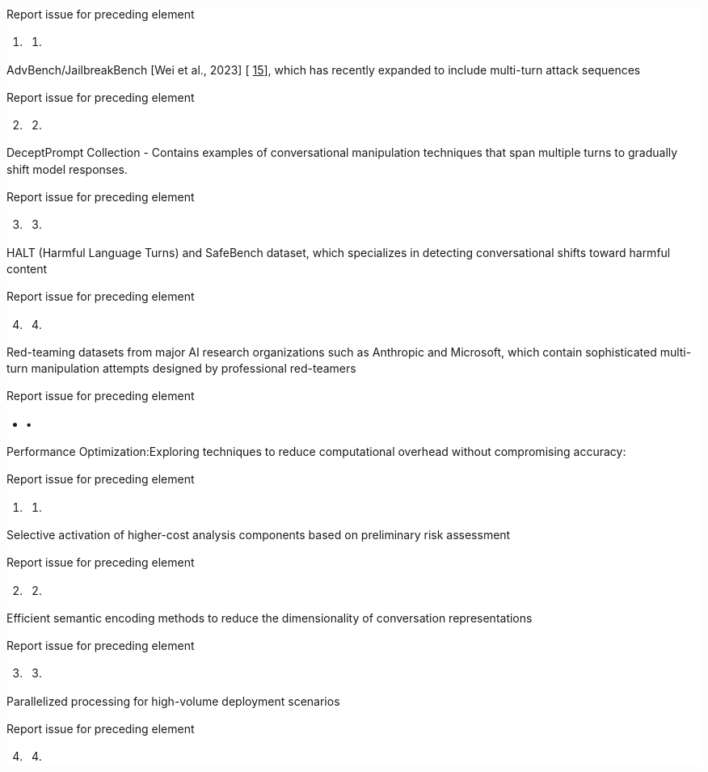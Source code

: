 Report issue for preceding element

1. 1.


AdvBench/JailbreakBench \[Wei et al., 2023\] \[ [15](https://arxiv.org/html/2503.15560v1#bib.bib15 "")\], which has recently expanded to include multi-turn attack sequences

Report issue for preceding element

2. 2.


DeceptPrompt Collection - Contains examples of conversational manipulation techniques that span multiple turns to gradually shift model responses.

Report issue for preceding element

3. 3.


HALT (Harmful Language Turns) and SafeBench dataset, which specializes in detecting conversational shifts toward harmful content

Report issue for preceding element

4. 4.


Red-teaming datasets from major AI research organizations such as Anthropic and Microsoft, which contain sophisticated multi-turn manipulation attempts designed by professional red-teamers

Report issue for preceding element


- •


Performance Optimization:Exploring techniques to reduce computational overhead without compromising accuracy:

Report issue for preceding element

1. 1.


Selective activation of higher-cost analysis components based on preliminary risk assessment

Report issue for preceding element

2. 2.


Efficient semantic encoding methods to reduce the dimensionality of conversation representations

Report issue for preceding element

3. 3.


Parallelized processing for high-volume deployment scenarios

Report issue for preceding element

4. 4.

